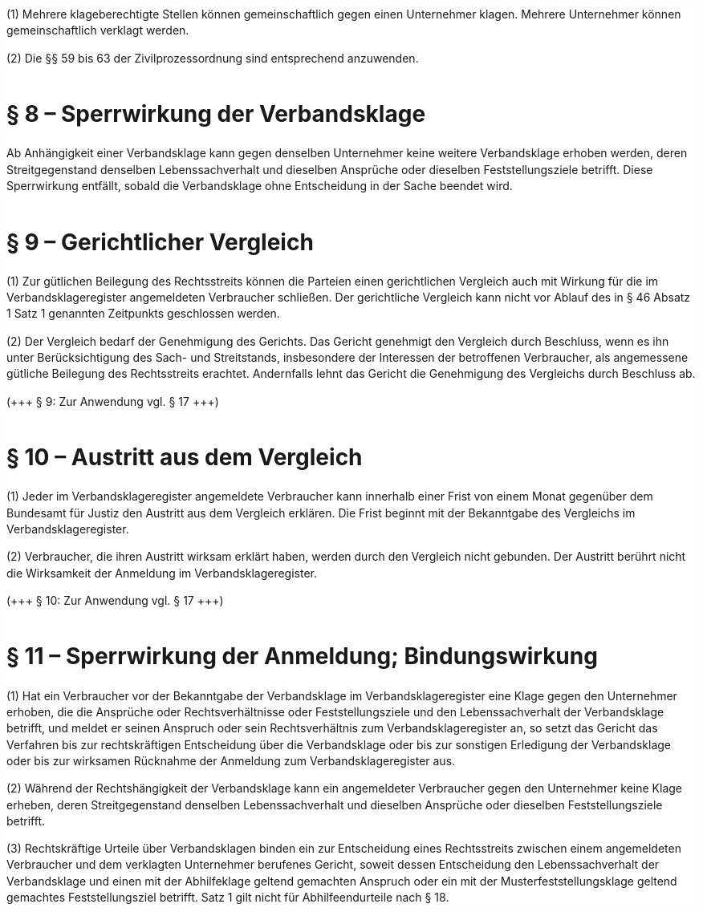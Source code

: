 (1) Mehrere klageberechtigte Stellen können gemeinschaftlich gegen einen Unternehmer klagen. Mehrere Unternehmer können gemeinschaftlich verklagt werden.

(2) Die §§ 59 bis 63 der Zivilprozessordnung sind entsprechend anzuwenden.

# § 8 – Sperrwirkung der Verbandsklage

Ab Anhängigkeit einer Verbandsklage kann gegen denselben Unternehmer keine weitere Verbandsklage erhoben werden, deren Streitgegenstand denselben Lebenssachverhalt und dieselben Ansprüche oder dieselben Feststellungsziele betrifft. Diese Sperrwirkung entfällt, sobald die Verbandsklage ohne Entscheidung in der Sache beendet wird.

# § 9 – Gerichtlicher Vergleich

(1) Zur gütlichen Beilegung des Rechtsstreits können die Parteien einen gerichtlichen Vergleich auch mit Wirkung für die im Verbandsklageregister angemeldeten Verbraucher schließen. Der gerichtliche Vergleich kann nicht vor Ablauf des in § 46 Absatz 1 Satz 1 genannten Zeitpunkts geschlossen werden.

(2) Der Vergleich bedarf der Genehmigung des Gerichts. Das Gericht genehmigt den Vergleich durch Beschluss, wenn es ihn unter Berücksichtigung des Sach- und Streitstands, insbesondere der Interessen der betroffenen Verbraucher, als angemessene gütliche Beilegung des Rechtsstreits erachtet. Andernfalls lehnt das Gericht die Genehmigung des Vergleichs durch Beschluss ab.

(+++ § 9: Zur Anwendung vgl. § 17 +++)

# § 10 – Austritt aus dem Vergleich

(1) Jeder im Verbandsklageregister angemeldete Verbraucher kann innerhalb einer Frist von einem Monat gegenüber dem Bundesamt für Justiz den Austritt aus dem Vergleich erklären. Die Frist beginnt mit der Bekanntgabe des Vergleichs im Verbandsklageregister.

(2) Verbraucher, die ihren Austritt wirksam erklärt haben, werden durch den Vergleich nicht gebunden. Der Austritt berührt nicht die Wirksamkeit der Anmeldung im Verbandsklageregister.

(+++ § 10: Zur Anwendung vgl. § 17 +++)

# § 11 – Sperrwirkung der Anmeldung; Bindungswirkung

(1) Hat ein Verbraucher vor der Bekanntgabe der Verbandsklage im Verbandsklageregister eine Klage gegen den Unternehmer erhoben, die die Ansprüche oder Rechtsverhältnisse oder Feststellungsziele und den Lebenssachverhalt der Verbandsklage betrifft, und meldet er seinen Anspruch oder sein Rechtsverhältnis zum Verbandsklageregister an, so setzt das Gericht das Verfahren bis zur rechtskräftigen Entscheidung über die Verbandsklage oder bis zur sonstigen Erledigung der Verbandsklage oder bis zur wirksamen Rücknahme der Anmeldung zum Verbandsklageregister aus.

(2) Während der Rechtshängigkeit der Verbandsklage kann ein angemeldeter Verbraucher gegen den Unternehmer keine Klage erheben, deren Streitgegenstand denselben Lebenssachverhalt und dieselben Ansprüche oder dieselben Feststellungsziele betrifft.

(3) Rechtskräftige Urteile über Verbandsklagen binden ein zur Entscheidung eines Rechtsstreits zwischen einem angemeldeten Verbraucher und dem verklagten Unternehmer berufenes Gericht, soweit dessen Entscheidung den Lebenssachverhalt der Verbandsklage und einen mit der Abhilfeklage geltend gemachten Anspruch oder ein mit der Musterfeststellungsklage geltend gemachtes Feststellungsziel betrifft. Satz 1 gilt nicht für Abhilfeendurteile nach § 18.
